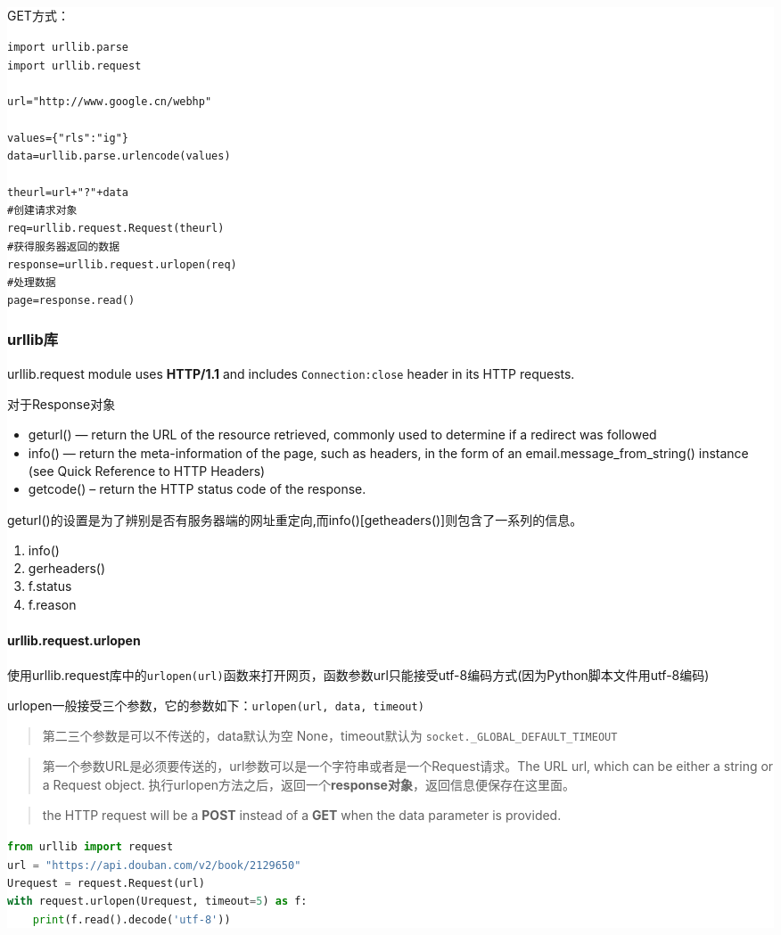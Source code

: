 GET方式：

```
import urllib.parse  
import urllib.request  

url="http://www.google.cn/webhp" 

values={"rls":"ig"}  
data=urllib.parse.urlencode(values)  

theurl=url+"?"+data 
#创建请求对象  
req=urllib.request.Request(theurl) 
#获得服务器返回的数据  
response=urllib.request.urlopen(req) 
#处理数据  
page=response.read()  
```

### urllib库

urllib.request module uses **HTTP/1.1** and includes `Connection:close` header in its HTTP requests.

对于Response对象

-   geturl() — return the URL of the resource retrieved, commonly used to determine if a redirect was followed
-   info() — return the meta-information of the page, such as headers, in the form of an email.message_from_string() instance (see Quick Reference to HTTP Headers)
-   getcode() – return the HTTP status code of the response.

geturl()的设置是为了辨别是否有服务器端的网址重定向,而info()[getheaders()]则包含了一系列的信息。
1. info()
2. gerheaders()
3. f.status
4. f.reason

#### urllib.request.urlopen

使用urllib.request库中的`urlopen(url)`函数来打开网页，函数参数url只能接受utf-8编码方式(因为Python脚本文件用utf-8编码)

urlopen一般接受三个参数，它的参数如下：`urlopen(url, data, timeout)`
> 第二三个参数是可以不传送的，data默认为空 None，timeout默认为 `socket._GLOBAL_DEFAULT_TIMEOUT`

> 第一个参数URL是必须要传送的，url参数可以是一个字符串或者是一个Request请求。The URL url, which can be either a string or a Request object.
> 执行urlopen方法之后，返回一个**response对象**，返回信息便保存在这里面。

> the HTTP request will be a **POST** instead of a **GET** when the data parameter is provided.

``` python
from urllib import request
url = "https://api.douban.com/v2/book/2129650"
Urequest = request.Request(url)
with request.urlopen(Urequest, timeout=5) as f:
    print(f.read().decode('utf-8'))
```
